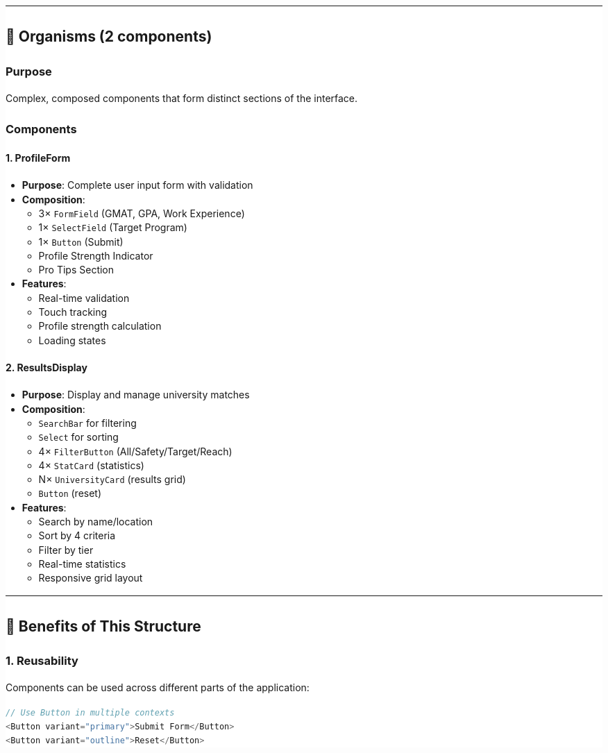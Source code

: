 
---

## 🔷 Organisms (2 components)

### Purpose
Complex, composed components that form distinct sections of the interface.

### Components

#### 1. **ProfileForm**
- **Purpose**: Complete user input form with validation
- **Composition**:
  - 3× `FormField` (GMAT, GPA, Work Experience)
  - 1× `SelectField` (Target Program)
  - 1× `Button` (Submit)
  - Profile Strength Indicator
  - Pro Tips Section
- **Features**:
  - Real-time validation
  - Touch tracking
  - Profile strength calculation
  - Loading states

#### 2. **ResultsDisplay**
- **Purpose**: Display and manage university matches
- **Composition**:
  - `SearchBar` for filtering
  - `Select` for sorting
  - 4× `FilterButton` (All/Safety/Target/Reach)
  - 4× `StatCard` (statistics)
  - N× `UniversityCard` (results grid)
  - `Button` (reset)
- **Features**:
  - Search by name/location
  - Sort by 4 criteria
  - Filter by tier
  - Real-time statistics
  - Responsive grid layout

---

## 🎯 Benefits of This Structure

### 1. **Reusability**
Components can be used across different parts of the application:
```typescript
// Use Button in multiple contexts
<Button variant="primary">Submit Form</Button>
<Button variant="outline">Reset</Button>
```
